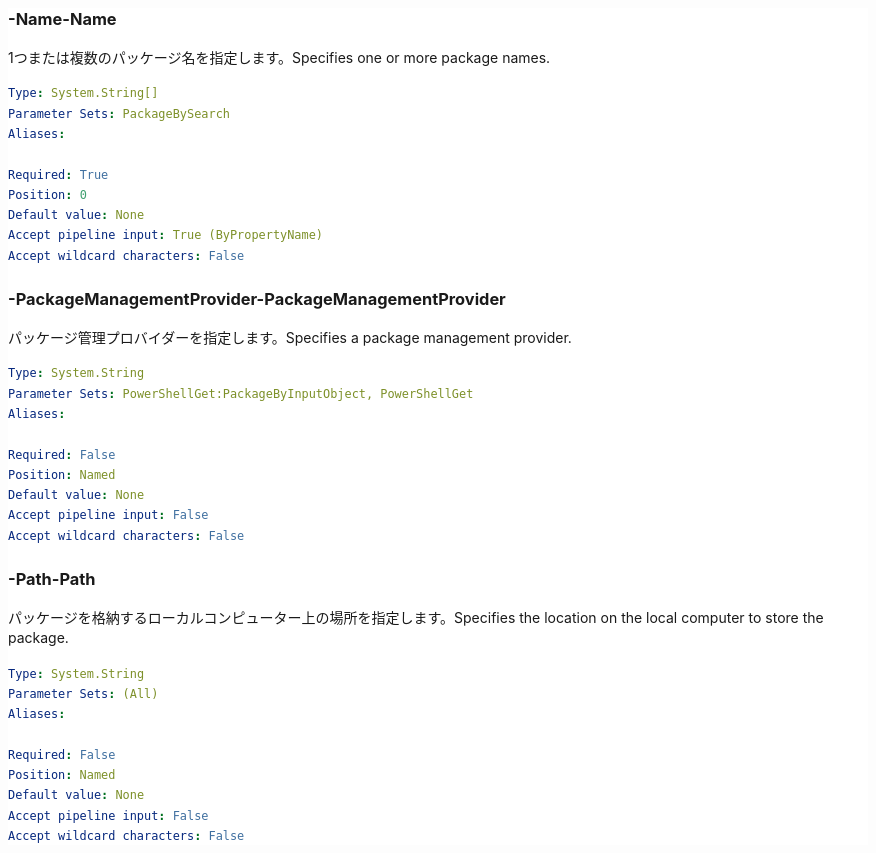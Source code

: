 ### <span data-ttu-id="5e749-180">-Name</span><span class="sxs-lookup"><span data-stu-id="5e749-180">-Name</span></span>

<span data-ttu-id="5e749-181">1つまたは複数のパッケージ名を指定します。</span><span class="sxs-lookup"><span data-stu-id="5e749-181">Specifies one or more package names.</span></span>

```yaml
Type: System.String[]
Parameter Sets: PackageBySearch
Aliases:

Required: True
Position: 0
Default value: None
Accept pipeline input: True (ByPropertyName)
Accept wildcard characters: False
```

### <span data-ttu-id="5e749-182">-PackageManagementProvider</span><span class="sxs-lookup"><span data-stu-id="5e749-182">-PackageManagementProvider</span></span>

<span data-ttu-id="5e749-183">パッケージ管理プロバイダーを指定します。</span><span class="sxs-lookup"><span data-stu-id="5e749-183">Specifies a package management provider.</span></span>

```yaml
Type: System.String
Parameter Sets: PowerShellGet:PackageByInputObject, PowerShellGet
Aliases:

Required: False
Position: Named
Default value: None
Accept pipeline input: False
Accept wildcard characters: False
```

### <span data-ttu-id="5e749-184">-Path</span><span class="sxs-lookup"><span data-stu-id="5e749-184">-Path</span></span>

<span data-ttu-id="5e749-185">パッケージを格納するローカルコンピューター上の場所を指定します。</span><span class="sxs-lookup"><span data-stu-id="5e749-185">Specifies the location on the local computer to store the package.</span></span>

```yaml
Type: System.String
Parameter Sets: (All)
Aliases:

Required: False
Position: Named
Default value: None
Accept pipeline input: False
Accept wildcard characters: False
```

